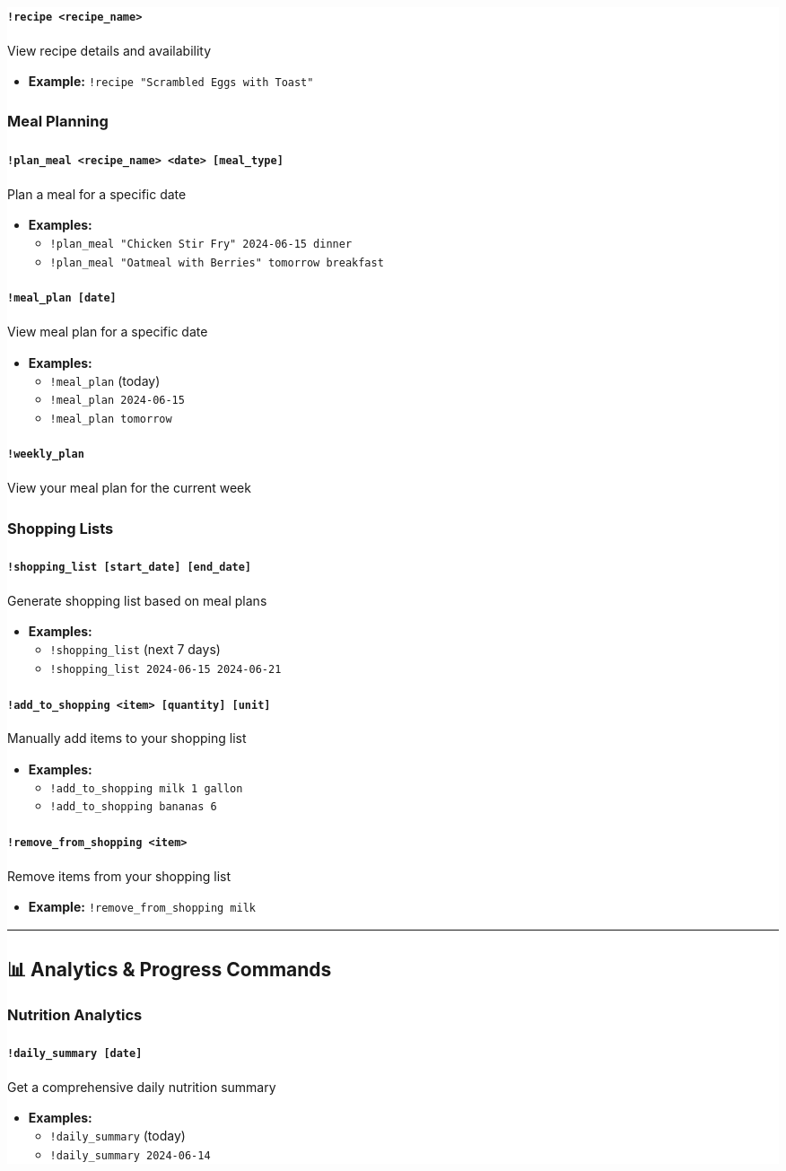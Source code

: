 #### `!recipe <recipe_name>`
View recipe details and availability
- **Example:** `!recipe "Scrambled Eggs with Toast"`

### Meal Planning

#### `!plan_meal <recipe_name> <date> [meal_type]`
Plan a meal for a specific date
- **Examples:**
  - `!plan_meal "Chicken Stir Fry" 2024-06-15 dinner`
  - `!plan_meal "Oatmeal with Berries" tomorrow breakfast`

#### `!meal_plan [date]`
View meal plan for a specific date
- **Examples:**
  - `!meal_plan` (today)
  - `!meal_plan 2024-06-15`
  - `!meal_plan tomorrow`

#### `!weekly_plan`
View your meal plan for the current week

### Shopping Lists

#### `!shopping_list [start_date] [end_date]`
Generate shopping list based on meal plans
- **Examples:**
  - `!shopping_list` (next 7 days)
  - `!shopping_list 2024-06-15 2024-06-21`

#### `!add_to_shopping <item> [quantity] [unit]`
Manually add items to your shopping list
- **Examples:**
  - `!add_to_shopping milk 1 gallon`
  - `!add_to_shopping bananas 6`

#### `!remove_from_shopping <item>`
Remove items from your shopping list
- **Example:** `!remove_from_shopping milk`

---

## 📊 Analytics & Progress Commands

### Nutrition Analytics

#### `!daily_summary [date]`
Get a comprehensive daily nutrition summary
- **Examples:**
  - `!daily_summary` (today)
  - `!daily_summary 2024-06-14`
